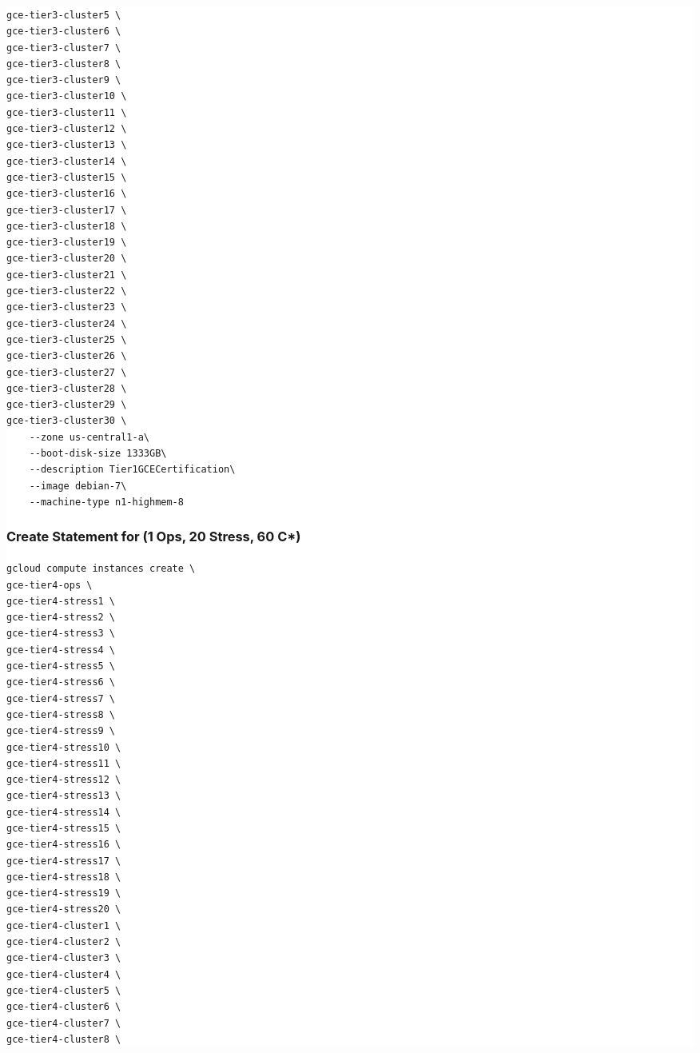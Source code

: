     gce-tier3-cluster5 \
    gce-tier3-cluster6 \
    gce-tier3-cluster7 \
    gce-tier3-cluster8 \
    gce-tier3-cluster9 \
    gce-tier3-cluster10 \
    gce-tier3-cluster11 \
    gce-tier3-cluster12 \
    gce-tier3-cluster13 \
    gce-tier3-cluster14 \
    gce-tier3-cluster15 \
    gce-tier3-cluster16 \
    gce-tier3-cluster17 \
    gce-tier3-cluster18 \
    gce-tier3-cluster19 \
    gce-tier3-cluster20 \
    gce-tier3-cluster21 \
    gce-tier3-cluster22 \
    gce-tier3-cluster23 \
    gce-tier3-cluster24 \
    gce-tier3-cluster25 \
    gce-tier3-cluster26 \
    gce-tier3-cluster27 \
    gce-tier3-cluster28 \
    gce-tier3-cluster29 \
    gce-tier3-cluster30 \
        --zone us-central1-a\
        --boot-disk-size 1333GB\
        --description Tier1GCECertification\
        --image debian-7\
        --machine-type n1-highmem-8

### Create Statement for (1 Ops, 20 Stress, 60 C*)
    gcloud compute instances create \
    gce-tier4-ops \
    gce-tier4-stress1 \
    gce-tier4-stress2 \
    gce-tier4-stress3 \
    gce-tier4-stress4 \
    gce-tier4-stress5 \
    gce-tier4-stress6 \
    gce-tier4-stress7 \
    gce-tier4-stress8 \
    gce-tier4-stress9 \
    gce-tier4-stress10 \
    gce-tier4-stress11 \
    gce-tier4-stress12 \
    gce-tier4-stress13 \
    gce-tier4-stress14 \
    gce-tier4-stress15 \
    gce-tier4-stress16 \
    gce-tier4-stress17 \
    gce-tier4-stress18 \
    gce-tier4-stress19 \
    gce-tier4-stress20 \
    gce-tier4-cluster1 \
    gce-tier4-cluster2 \
    gce-tier4-cluster3 \
    gce-tier4-cluster4 \
    gce-tier4-cluster5 \
    gce-tier4-cluster6 \
    gce-tier4-cluster7 \
    gce-tier4-cluster8 \